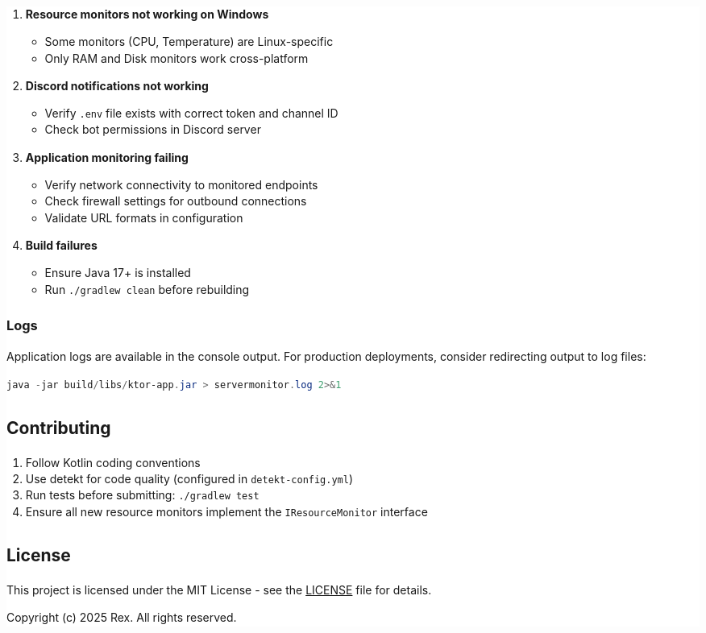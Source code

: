 1. **Resource monitors not working on Windows**
    - Some monitors (CPU, Temperature) are Linux-specific
    - Only RAM and Disk monitors work cross-platform

2. **Discord notifications not working**
    - Verify `.env` file exists with correct token and channel ID
    - Check bot permissions in Discord server

3. **Application monitoring failing**
    - Verify network connectivity to monitored endpoints
    - Check firewall settings for outbound connections
    - Validate URL formats in configuration

4. **Build failures**
    - Ensure Java 17+ is installed
    - Run `./gradlew clean` before rebuilding

### Logs

Application logs are available in the console output. For production deployments, consider redirecting output to log
files:

```powershell
java -jar build/libs/ktor-app.jar > servermonitor.log 2>&1
```

## Contributing

1. Follow Kotlin coding conventions
2. Use detekt for code quality (configured in `detekt-config.yml`)
3. Run tests before submitting: `./gradlew test`
4. Ensure all new resource monitors implement the `IResourceMonitor` interface

## License

This project is licensed under the MIT License - see the [LICENSE](LICENSE) file for details.

Copyright (c) 2025 Rex. All rights reserved.
